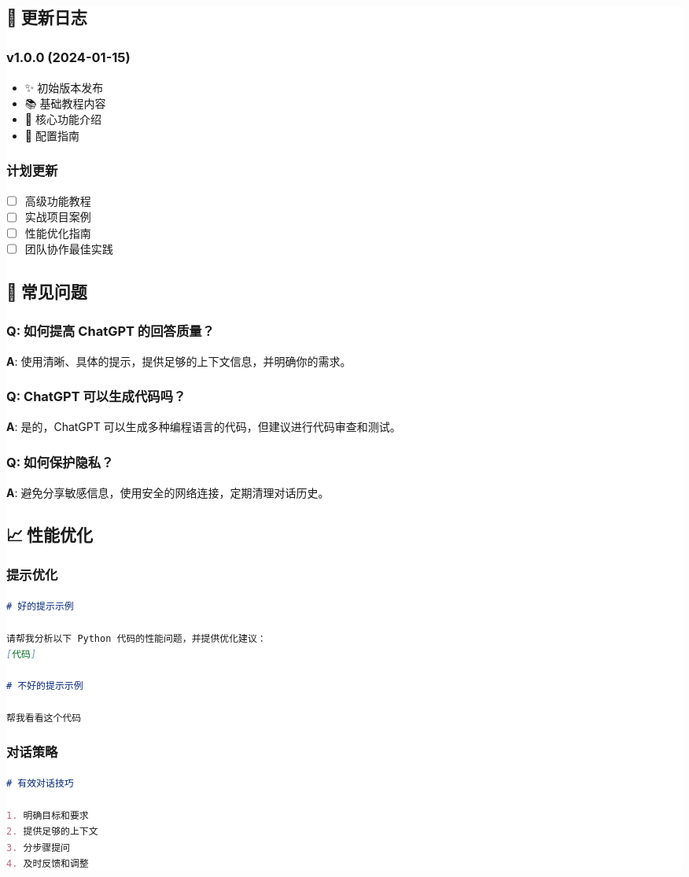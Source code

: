 ## 📝 更新日志

### v1.0.0 (2024-01-15)

- ✨ 初始版本发布
- 📚 基础教程内容
- 🎯 核心功能介绍
- 🔧 配置指南

### 计划更新

- [ ] 高级功能教程
- [ ] 实战项目案例
- [ ] 性能优化指南
- [ ] 团队协作最佳实践

## 🚨 常见问题

### Q: 如何提高 ChatGPT 的回答质量？

**A**: 使用清晰、具体的提示，提供足够的上下文信息，并明确你的需求。

### Q: ChatGPT 可以生成代码吗？

**A**: 是的，ChatGPT 可以生成多种编程语言的代码，但建议进行代码审查和测试。

### Q: 如何保护隐私？

**A**: 避免分享敏感信息，使用安全的网络连接，定期清理对话历史。

## 📈 性能优化

### 提示优化

```markdown
# 好的提示示例

请帮我分析以下 Python 代码的性能问题，并提供优化建议：
[代码]

# 不好的提示示例

帮我看看这个代码
```

### 对话策略

```markdown
# 有效对话技巧

1. 明确目标和要求
2. 提供足够的上下文
3. 分步骤提问
4. 及时反馈和调整
```
